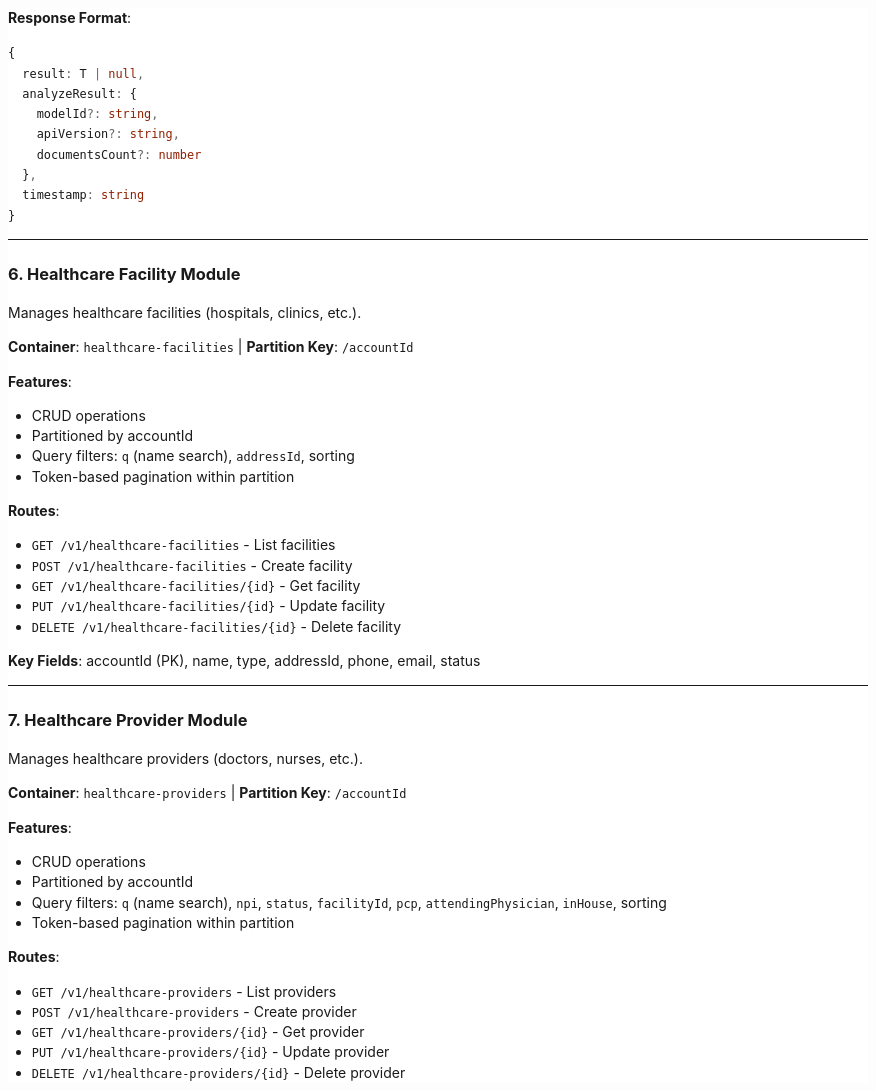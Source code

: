 **Response Format**:
```typescript
{
  result: T | null,
  analyzeResult: {
    modelId?: string,
    apiVersion?: string,
    documentsCount?: number
  },
  timestamp: string
}
```

---

### 6. **Healthcare Facility Module**
Manages healthcare facilities (hospitals, clinics, etc.).

**Container**: `healthcare-facilities` | **Partition Key**: `/accountId`

**Features**:
- CRUD operations
- Partitioned by accountId
- Query filters: `q` (name search), `addressId`, sorting
- Token-based pagination within partition

**Routes**:
- `GET /v1/healthcare-facilities` - List facilities
- `POST /v1/healthcare-facilities` - Create facility
- `GET /v1/healthcare-facilities/{id}` - Get facility
- `PUT /v1/healthcare-facilities/{id}` - Update facility
- `DELETE /v1/healthcare-facilities/{id}` - Delete facility

**Key Fields**: accountId (PK), name, type, addressId, phone, email, status

---

### 7. **Healthcare Provider Module**
Manages healthcare providers (doctors, nurses, etc.).

**Container**: `healthcare-providers` | **Partition Key**: `/accountId`

**Features**:
- CRUD operations
- Partitioned by accountId
- Query filters: `q` (name search), `npi`, `status`, `facilityId`, `pcp`, `attendingPhysician`, `inHouse`, sorting
- Token-based pagination within partition

**Routes**:
- `GET /v1/healthcare-providers` - List providers
- `POST /v1/healthcare-providers` - Create provider
- `GET /v1/healthcare-providers/{id}` - Get provider
- `PUT /v1/healthcare-providers/{id}` - Update provider
- `DELETE /v1/healthcare-providers/{id}` - Delete provider
